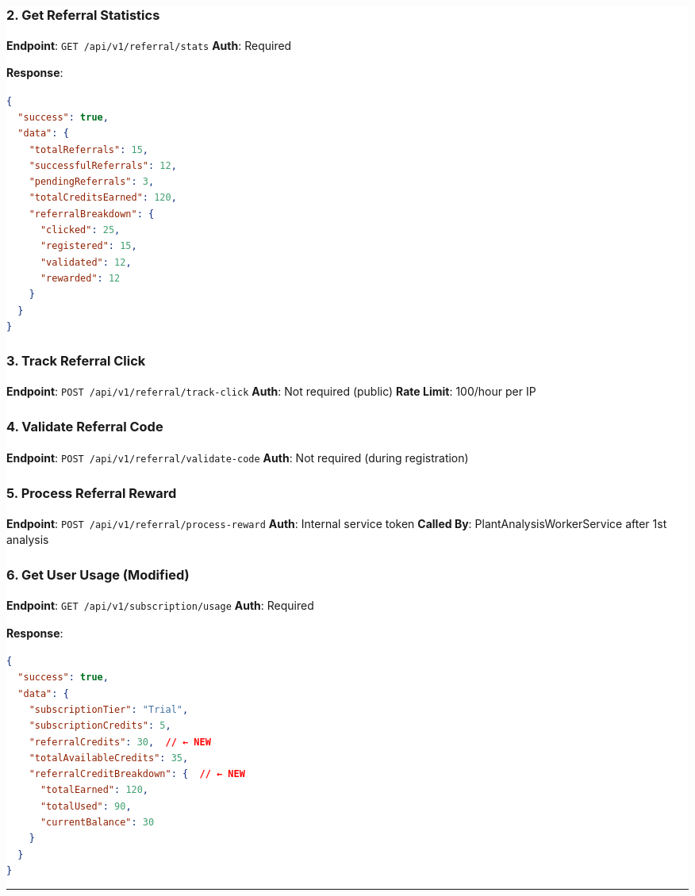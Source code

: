### 2. Get Referral Statistics
**Endpoint**: `GET /api/v1/referral/stats`
**Auth**: Required

**Response**:
```json
{
  "success": true,
  "data": {
    "totalReferrals": 15,
    "successfulReferrals": 12,
    "pendingReferrals": 3,
    "totalCreditsEarned": 120,
    "referralBreakdown": {
      "clicked": 25,
      "registered": 15,
      "validated": 12,
      "rewarded": 12
    }
  }
}
```

### 3. Track Referral Click
**Endpoint**: `POST /api/v1/referral/track-click`
**Auth**: Not required (public)
**Rate Limit**: 100/hour per IP

### 4. Validate Referral Code
**Endpoint**: `POST /api/v1/referral/validate-code`
**Auth**: Not required (during registration)

### 5. Process Referral Reward
**Endpoint**: `POST /api/v1/referral/process-reward`
**Auth**: Internal service token
**Called By**: PlantAnalysisWorkerService after 1st analysis

### 6. Get User Usage (Modified)
**Endpoint**: `GET /api/v1/subscription/usage`
**Auth**: Required

**Response**:
```json
{
  "success": true,
  "data": {
    "subscriptionTier": "Trial",
    "subscriptionCredits": 5,
    "referralCredits": 30,  // ← NEW
    "totalAvailableCredits": 35,
    "referralCreditBreakdown": {  // ← NEW
      "totalEarned": 120,
      "totalUsed": 90,
      "currentBalance": 30
    }
  }
}
```

---